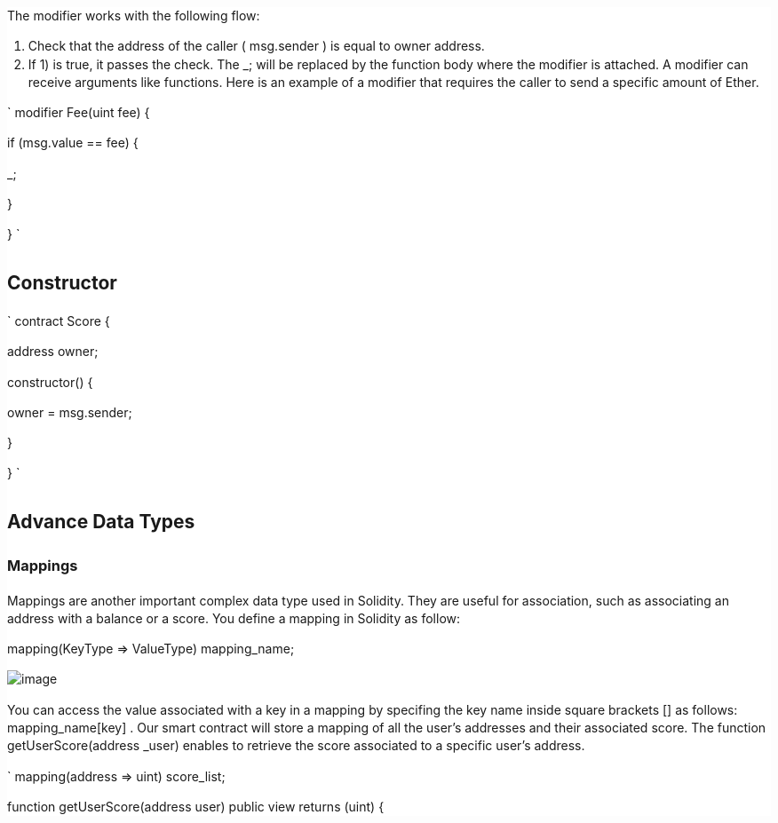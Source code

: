 The modifier works with the following flow:
1. Check that the address of the caller ( msg.sender ) is equal to owner address.
2. If 1) is true, it passes the check. The _; will be replaced by the function body where
the modifier is attached.
A modifier can receive arguments like functions. Here is an example of a modifier that
requires the caller to send a specific amount of Ether.

`
modifier Fee(uint fee) {

if (msg.value == fee) {

_;

}

}
`

## Constructor

` 
contract Score {

address owner;

constructor() {

owner = msg.sender;

}

} `

## Advance Data Types

### Mappings

Mappings are another important complex data type used in Solidity. They are useful for
association, such as associating an address with a balance or a score. You define a
mapping in Solidity as follow:

mapping(KeyType => ValueType) mapping_name;

<img width="352" alt="image" src="https://user-images.githubusercontent.com/47235134/226148712-6497e545-1d0d-4073-8177-7989cd0c4fbb.png">

You can access the value associated with a key in a mapping by specifing the key name
inside square brackets [] as follows: mapping_name[key] .
Our smart contract will store a mapping of all the user’s addresses and their associated
score. The function getUserScore(address _user) enables to retrieve the score
associated to a specific user’s address.

`
mapping(address => uint) score_list;

function getUserScore(address user) public view returns (uint) {
